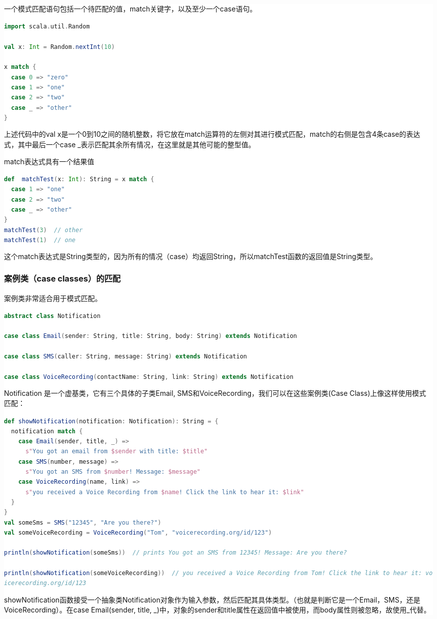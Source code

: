 一个模式匹配语句包括一个待匹配的值，match关键字，以及至少一个case语句。

```scala
import scala.util.Random

val x: Int = Random.nextInt(10)

x match {
  case 0 => "zero"
  case 1 => "one"
  case 2 => "two"
  case _ => "other"
}
```
上述代码中的val x是一个0到10之间的随机整数，将它放在match运算符的左侧对其进行模式匹配，match的右侧是包含4条case的表达式，其中最后一个case _表示匹配其余所有情况，在这里就是其他可能的整型值。

match表达式具有一个结果值

```scala
def  matchTest(x: Int): String = x match {
  case 1 => "one"
  case 2 => "two"
  case _ => "other"
}
matchTest(3)  // other
matchTest(1)  // one
```

这个match表达式是String类型的，因为所有的情况（case）均返回String，所以matchTest函数的返回值是String类型。

### 案例类（case classes）的匹配

案例类非常适合用于模式匹配。

```scala
abstract class Notification

case class Email(sender: String, title: String, body: String) extends Notification

case class SMS(caller: String, message: String) extends Notification

case class VoiceRecording(contactName: String, link: String) extends Notification
```


Notification 是一个虚基类，它有三个具体的子类Email, SMS和VoiceRecording，我们可以在这些案例类(Case Class)上像这样使用模式匹配：

```scala
def showNotification(notification: Notification): String = {
  notification match {
    case Email(sender, title, _) =>
      s"You got an email from $sender with title: $title"
    case SMS(number, message) =>
      s"You got an SMS from $number! Message: $message"
    case VoiceRecording(name, link) =>
      s"you received a Voice Recording from $name! Click the link to hear it: $link"
  }
}
val someSms = SMS("12345", "Are you there?")
val someVoiceRecording = VoiceRecording("Tom", "voicerecording.org/id/123")

println(showNotification(someSms))  // prints You got an SMS from 12345! Message: Are you there?

println(showNotification(someVoiceRecording))  // you received a Voice Recording from Tom! Click the link to hear it: voicerecording.org/id/123
```
showNotification函数接受一个抽象类Notification对象作为输入参数，然后匹配其具体类型。（也就是判断它是一个Email，SMS，还是VoiceRecording）。在case Email(sender, title, _)中，对象的sender和title属性在返回值中被使用，而body属性则被忽略，故使用_代替。